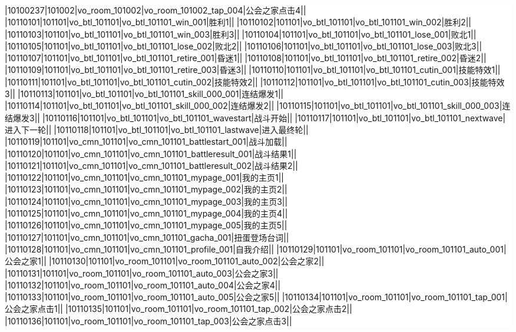 |10100237|101002|vo_room_101002|vo_room_101002_tap_004|公会之家点击4||
|10110101|101101|vo_btl_101101|vo_btl_101101_win_001|胜利1||
|10110102|101101|vo_btl_101101|vo_btl_101101_win_002|胜利2||
|10110103|101101|vo_btl_101101|vo_btl_101101_win_003|胜利3||
|10110104|101101|vo_btl_101101|vo_btl_101101_lose_001|败北1||
|10110105|101101|vo_btl_101101|vo_btl_101101_lose_002|败北2||
|10110106|101101|vo_btl_101101|vo_btl_101101_lose_003|败北3||
|10110107|101101|vo_btl_101101|vo_btl_101101_retire_001|昏迷1||
|10110108|101101|vo_btl_101101|vo_btl_101101_retire_002|昏迷2||
|10110109|101101|vo_btl_101101|vo_btl_101101_retire_003|昏迷3||
|10110110|101101|vo_btl_101101|vo_btl_101101_cutin_001|技能特效1||
|10110111|101101|vo_btl_101101|vo_btl_101101_cutin_002|技能特效2||
|10110112|101101|vo_btl_101101|vo_btl_101101_cutin_003|技能特效3||
|10110113|101101|vo_btl_101101|vo_btl_101101_skill_000_001|连结爆发1||
|10110114|101101|vo_btl_101101|vo_btl_101101_skill_000_002|连结爆发2||
|10110115|101101|vo_btl_101101|vo_btl_101101_skill_000_003|连结爆发3||
|10110116|101101|vo_btl_101101|vo_btl_101101_wavestart|战斗开始||
|10110117|101101|vo_btl_101101|vo_btl_101101_nextwave|进入下一轮||
|10110118|101101|vo_btl_101101|vo_btl_101101_lastwave|进入最终轮||
|10110119|101101|vo_cmn_101101|vo_cmn_101101_battlestart_001|战斗加载||
|10110120|101101|vo_cmn_101101|vo_cmn_101101_battleresult_001|战斗结果1||
|10110121|101101|vo_cmn_101101|vo_cmn_101101_battleresult_002|战斗结果2||
|10110122|101101|vo_cmn_101101|vo_cmn_101101_mypage_001|我的主页1||
|10110123|101101|vo_cmn_101101|vo_cmn_101101_mypage_002|我的主页2||
|10110124|101101|vo_cmn_101101|vo_cmn_101101_mypage_003|我的主页3||
|10110125|101101|vo_cmn_101101|vo_cmn_101101_mypage_004|我的主页4||
|10110126|101101|vo_cmn_101101|vo_cmn_101101_mypage_005|我的主页5||
|10110127|101101|vo_cmn_101101|vo_cmn_101101_gacha_001|扭蛋登场台词||
|10110128|101101|vo_cmn_101101|vo_cmn_101101_profile_001|自我介绍||
|10110129|101101|vo_room_101101|vo_room_101101_auto_001|公会之家1||
|10110130|101101|vo_room_101101|vo_room_101101_auto_002|公会之家2||
|10110131|101101|vo_room_101101|vo_room_101101_auto_003|公会之家3||
|10110132|101101|vo_room_101101|vo_room_101101_auto_004|公会之家4||
|10110133|101101|vo_room_101101|vo_room_101101_auto_005|公会之家5||
|10110134|101101|vo_room_101101|vo_room_101101_tap_001|公会之家点击1||
|10110135|101101|vo_room_101101|vo_room_101101_tap_002|公会之家点击2||
|10110136|101101|vo_room_101101|vo_room_101101_tap_003|公会之家点击3||